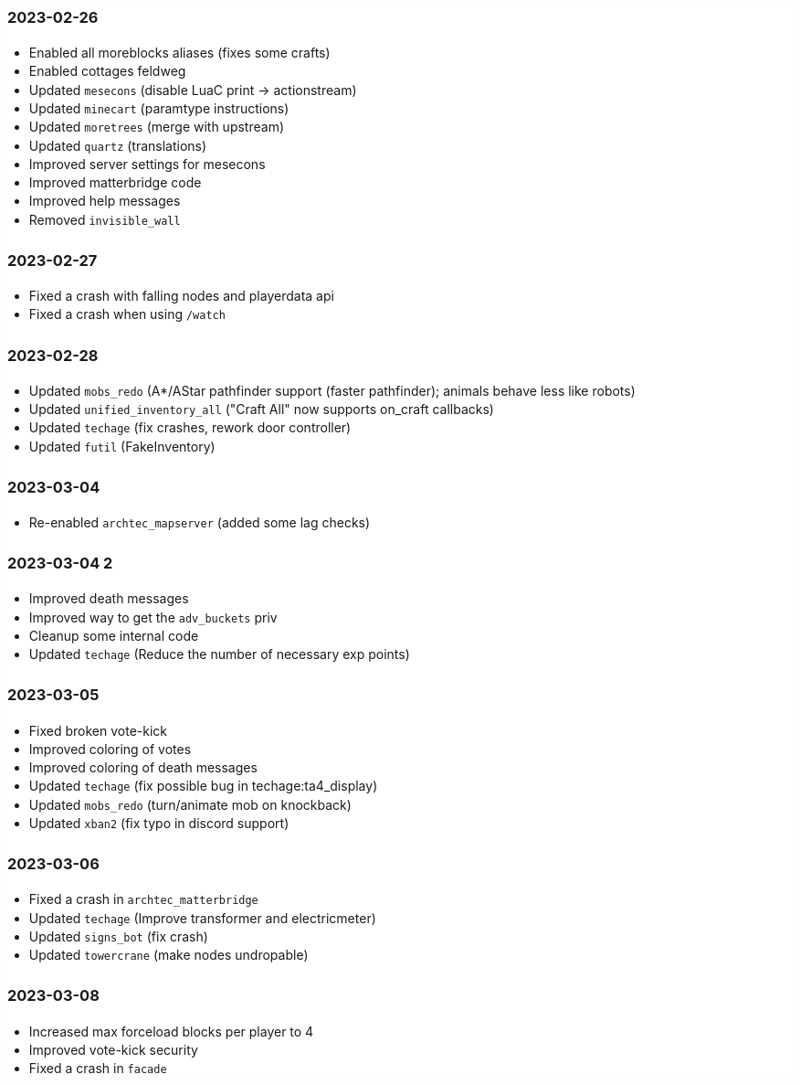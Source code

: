 ### 2023-02-26
- Enabled all moreblocks aliases (fixes some crafts)
- Enabled cottages feldweg
- Updated `mesecons` (disable LuaC print -> actionstream)
- Updated `minecart` (paramtype instructions)
- Updated `moretrees` (merge with upstream)
- Updated `quartz` (translations)
- Improved server settings for mesecons
- Improved matterbridge code
- Improved help messages
- Removed `invisible_wall`

### 2023-02-27
- Fixed a crash with falling nodes and playerdata api
- Fixed a crash when using `/watch`

### 2023-02-28
- Updated `mobs_redo` (A*/AStar pathfinder support (faster pathfinder); animals behave less like robots)
- Updated `unified_inventory_all` ("Craft All" now supports on_craft callbacks)
- Updated `techage` (fix crashes, rework door controller)
- Updated `futil` (FakeInventory)

### 2023-03-04
- Re-enabled `archtec_mapserver` (added some lag checks)

### 2023-03-04 2
- Improved death messages
- Improved way to get the `adv_buckets` priv
- Cleanup some internal code
- Updated `techage` (Reduce the number of necessary exp points)

### 2023-03-05
- Fixed broken vote-kick
- Improved coloring of votes
- Improved coloring of death messages
- Updated `techage` (fix possible bug in techage:ta4_display)
- Updated `mobs_redo` (turn/animate mob on knockback)
- Updated `xban2` (fix typo in discord support)

### 2023-03-06
- Fixed a crash in `archtec_matterbridge`
- Updated `techage` (Improve transformer and electricmeter)
- Updated `signs_bot` (fix crash)
- Updated `towercrane` (make nodes undropable)

### 2023-03-08
- Increased max forceload blocks per player to 4
- Improved vote-kick security
- Fixed a crash in `facade`
